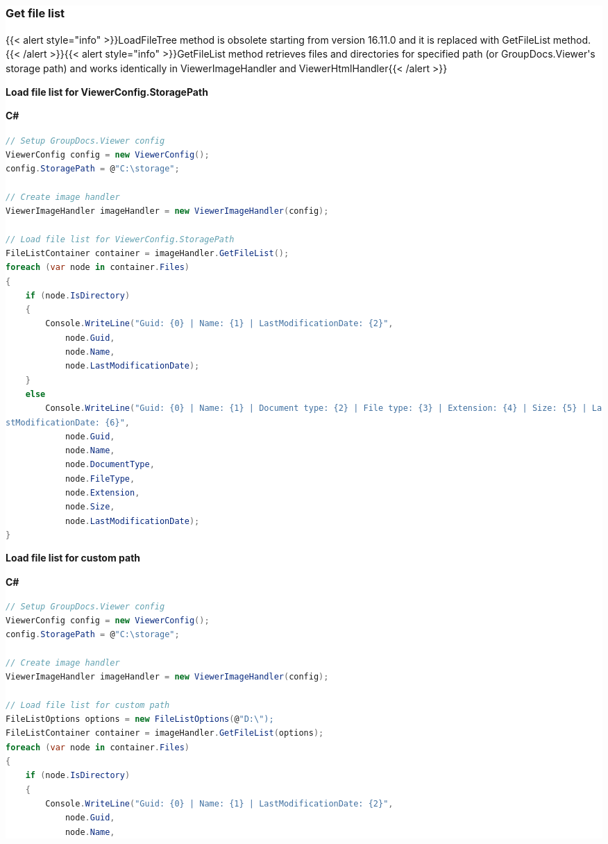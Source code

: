 ### Get file list

{{< alert style="info" >}}LoadFileTree method is obsolete starting from version 16.11.0 and it is replaced with GetFileList method.{{< /alert >}}{{< alert style="info" >}}GetFileList method retrieves files and directories for specified path (or GroupDocs.Viewer's storage path) and works identically in ViewerImageHandler and ViewerHtmlHandler{{< /alert >}}

**Load file list for ViewerConfig.StoragePath**

**C#**

```csharp
// Setup GroupDocs.Viewer config
ViewerConfig config = new ViewerConfig();
config.StoragePath = @"C:\storage";

// Create image handler
ViewerImageHandler imageHandler = new ViewerImageHandler(config);

// Load file list for ViewerConfig.StoragePath
FileListContainer container = imageHandler.GetFileList();
foreach (var node in container.Files)
{
    if (node.IsDirectory)
    {
        Console.WriteLine("Guid: {0} | Name: {1} | LastModificationDate: {2}",
            node.Guid,
            node.Name,
            node.LastModificationDate);
    }
    else
        Console.WriteLine("Guid: {0} | Name: {1} | Document type: {2} | File type: {3} | Extension: {4} | Size: {5} | LastModificationDate: {6}",
            node.Guid,
            node.Name,
            node.DocumentType,
            node.FileType,
            node.Extension,
            node.Size,
            node.LastModificationDate);
}


```

**Load file list for custom path**

**C#**

```csharp
// Setup GroupDocs.Viewer config
ViewerConfig config = new ViewerConfig();
config.StoragePath = @"C:\storage";

// Create image handler
ViewerImageHandler imageHandler = new ViewerImageHandler(config);

// Load file list for custom path
FileListOptions options = new FileListOptions(@"D:\");
FileListContainer container = imageHandler.GetFileList(options);
foreach (var node in container.Files)
{
    if (node.IsDirectory)
    {
        Console.WriteLine("Guid: {0} | Name: {1} | LastModificationDate: {2}",
            node.Guid,
            node.Name,
```